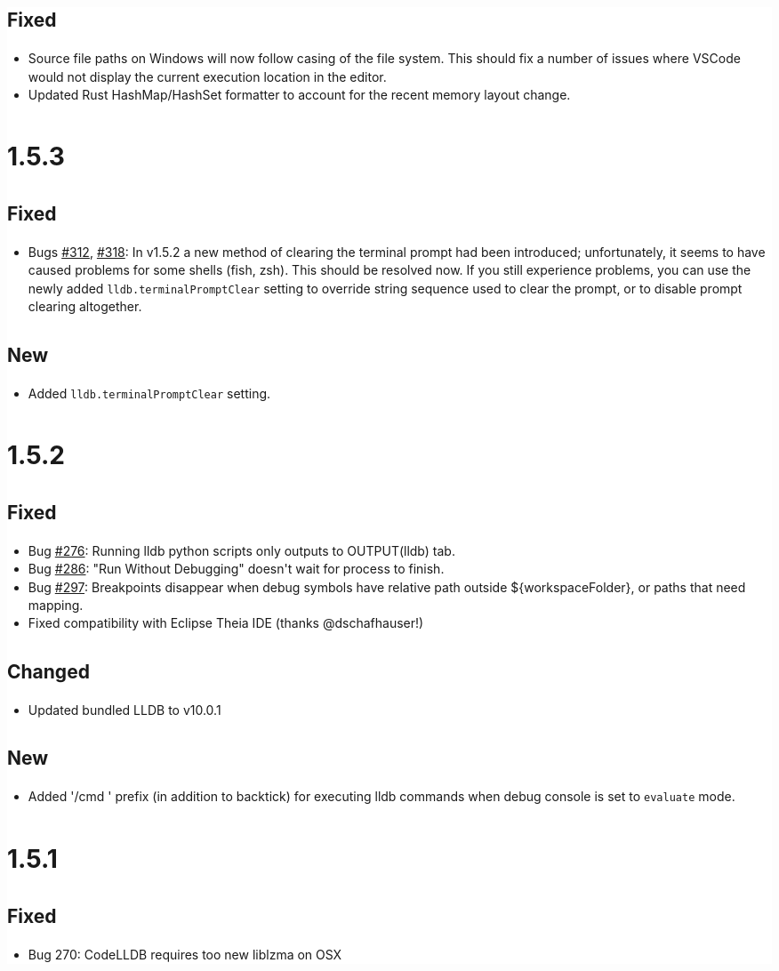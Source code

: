 ## Fixed
- Source file paths on Windows will now follow casing of the file system.  This should fix a number of issues where
  VSCode would not display the current execution location in the editor.
- Updated Rust HashMap/HashSet formatter to account for the recent memory layout change.

# 1.5.3

## Fixed
- Bugs [#312](https://github.com/vadimcn/codelldb/issues/312), [#318](https://github.com/vadimcn/codelldb/issues/318): In v1.5.2 a new method of clearing the terminal prompt had been introduced; unfortunately, it seems
to have caused problems for some shells (fish, zsh).  This should be resolved now.  If you still experience problems,
you can use the newly added `lldb.terminalPromptClear` setting to override string sequence used to clear the prompt,
or to disable prompt clearing altogether.

## New
- Added `lldb.terminalPromptClear` setting.

# 1.5.2

## Fixed
- Bug [#276](https://github.com/vadimcn/codelldb/issues/276): Running lldb python scripts only outputs to OUTPUT(lldb) tab.
- Bug [#286](https://github.com/vadimcn/codelldb/issues/286): "Run Without Debugging" doesn't wait for process to finish.
- Bug [#297](https://github.com/vadimcn/codelldb/issues/297): Breakpoints disappear when debug symbols have relative path outside ${workspaceFolder}, or paths that need mapping.
- Fixed compatibility with Eclipse Theia IDE (thanks @dschafhauser!)

## Changed
- Updated bundled LLDB to v10.0.1

## New
- Added '/cmd ' prefix (in addition to backtick) for executing lldb commands when debug console is set to `evaluate` mode.

# 1.5.1

## Fixed
- Bug 270: CodeLLDB requires too new liblzma on OSX
